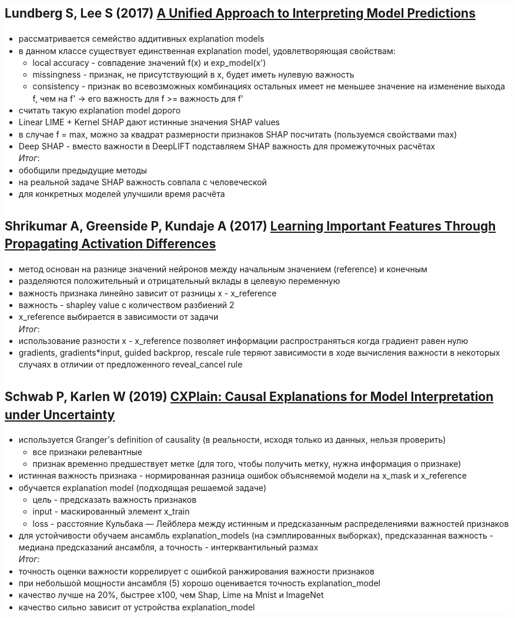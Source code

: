 ## <a name="4"/> Lundberg S, Lee S (2017) [A Unified Approach to Interpreting Model Predictions](https://proceedings.neurips.cc/paper/2017/file/8a20a8621978632d76c43dfd28b67767-Paper.pdf)
- рассматривается семейство аддитивных explanation models
- в данном классе существует единственная explanation model, удовлетворяющая свойствам:
  - local accuracy - совпадение значений f(x) и exp_model(x')
  - missingness - признак, не присутствующий в x, будет иметь нулевую важность
  - consistency - признак во всевозможных комбинациях остальных имеет не меньшее значение на изменение выхода f, чем на f' -> его важность для f >= важность для f'
- считать такую explanation model дорого
- Linear LIME + Kernel SHAP дают истинные значения SHAP values
- в случае f = max, можно за квадрат размерности признаков SHAP посчитать (пользуемся свойствами max)
- Deep SHAP - вместо важности в DeepLIFT подставляем SHAP важность для промежуточных расчётах  
*Итог*:
- обобщили предыдущие методы
- на реальной задаче SHAP важность совпала с человеческой
- для конкретных моделей улучшили время расчёта

## <a name="5"/> Shrikumar A, Greenside P, Kundaje A (2017) [Learning Important Features Through Propagating Activation Differences](https://arxiv.org/pdf/1704.02685.pdf)
- метод основан на разнице значений нейронов между начальным значением (reference) и конечным
- разделяются положительный и отрицательный вклады в целевую переменную
- важность признака линейно зависит от разницы x - x_reference
- важность - shapley value с количеством разбиений 2
- x_reference выбирается в зависимости от задачи  
*Итог*:
- использование разности x - x_reference позволяет информации распространяться когда градиент равен нулю
- gradients, gradients*input, guided backprop, rescale rule теряют зависимости в ходе вычисления важности в некоторых случаях в отличии от предложенного reveal_cancel rule

## <a name="6"/> Schwab P, Karlen W (2019) [CXPlain: Causal Explanations for Model Interpretation under Uncertainty](https://arxiv.org/pdf/1910.12336.pdf)
- используется Granger's definition of causality (в реальности, исходя только из данных, нельзя проверить)
  - все признаки релевантные
  - признак временно предшествует метке (для того, чтобы получить метку, нужна информация о признаке)
- истинная важность признака - нормированная разница ошибок объясняемой модели на x_mask и x_reference
- обучается explanation model (подходящая решаемой задаче)
  - цель - предсказать важность признаков
  - input - маскированный элемент x_train
  - loss - расстояние Кульбака — Лейблера между истинным и предсказанным распределениями важностей признаков
- для устойчивости обучаем ансамбль explanation_models (на сэмплированных выборках), предсказанная важность - медиана предсказаний ансамбля, а точность - интерквантильный размах  
*Итог*:
- точность оценки важности коррелирует с ошибкой ранжирования важности признаков
- при небольшой мощности ансамбля (5) хорошо оценивается точность explanation_model
- качество лучше на 20%, быстрее x100, чем Shap, Lime на Mnist и ImageNet
- качество сильно зависит от устройства explanation_model

